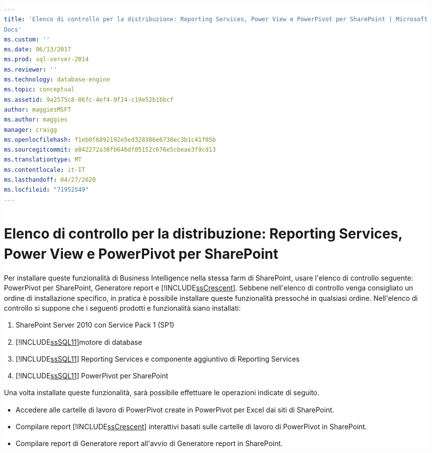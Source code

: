 ```yaml
---
title: 'Elenco di controllo per la distribuzione: Reporting Services, Power View e PowerPivot per SharePoint | Microsoft Docs'
ms.custom: ''
ms.date: 06/13/2017
ms.prod: sql-server-2014
ms.reviewer: ''
ms.technology: database-engine
ms.topic: conceptual
ms.assetid: 9a2575c8-06fc-4ef4-9f24-c19e52b1bbcf
author: maggiesMSFT
ms.author: maggies
manager: craigg
ms.openlocfilehash: f1eb0f6892192e5ed328386e6730ec3b1c41f05b
ms.sourcegitcommit: e042272a38fb646df05152c676e5cbeae3f9cd13
ms.translationtype: MT
ms.contentlocale: it-IT
ms.lasthandoff: 04/27/2020
ms.locfileid: "71952549"
---
```

# <a name="deployment-checklist-reporting-services-power-view-and-powerpivot-for-sharepoint"></a>Elenco di controllo per la distribuzione: Reporting Services, Power View e PowerPivot per SharePoint
  Per installare queste funzionalità di Business Intelligence nella stessa farm di SharePoint, usare l'elenco di controllo seguente: PowerPivot per SharePoint, Generatore report e [!INCLUDE[ssCrescent](../../includes/sscrescent-md.md)]. Sebbene nell'elenco di controllo venga consigliato un ordine di installazione specifico, in pratica è possibile installare queste funzionalità pressoché in qualsiasi ordine. Nell'elenco di controllo si suppone che i seguenti prodotti e funzionalità siano installati:  
  
1.  SharePoint Server 2010 con Service Pack 1 (SP1)  
  
2.  [!INCLUDE[ssSQL11](../../includes/sssql11-md.md)]motore di database  
  
3.  [!INCLUDE[ssSQL11](../../includes/sssql11-md.md)] Reporting Services e componente aggiuntivo di Reporting Services  
  
4.  [!INCLUDE[ssSQL11](../../includes/sssql11-md.md)] PowerPivot per SharePoint  
  
 Una volta installate queste funzionalità, sarà possibile effettuare le operazioni indicate di seguito.  
  
-   Accedere alle cartelle di lavoro di PowerPivot create in PowerPivot per Excel dai siti di SharePoint.  
  
-   Compilare report [!INCLUDE[ssCrescent](../../includes/sscrescent-md.md)] interattivi basati sulle cartelle di lavoro di PowerPivot in SharePoint.  
  
-   Compilare report di Generatore report all'avvio di Generatore report in SharePoint.  
  